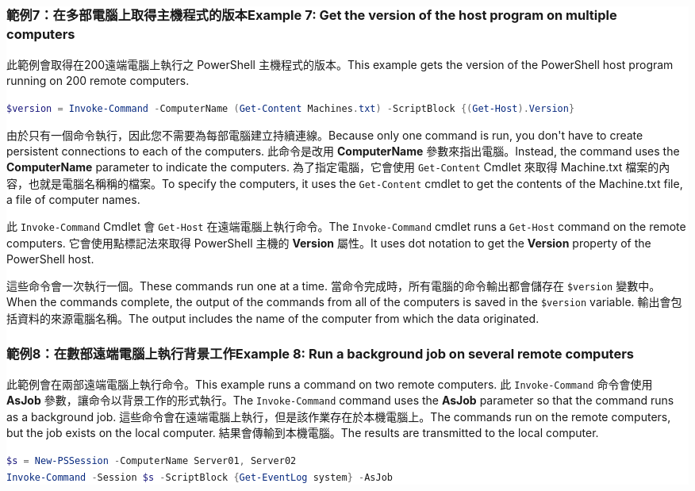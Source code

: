 ### <span data-ttu-id="cab5b-184">範例7：在多部電腦上取得主機程式的版本</span><span class="sxs-lookup"><span data-stu-id="cab5b-184">Example 7: Get the version of the host program on multiple computers</span></span>

<span data-ttu-id="cab5b-185">此範例會取得在200遠端電腦上執行之 PowerShell 主機程式的版本。</span><span class="sxs-lookup"><span data-stu-id="cab5b-185">This example gets the version of the PowerShell host program running on 200 remote computers.</span></span>

```powershell
$version = Invoke-Command -ComputerName (Get-Content Machines.txt) -ScriptBlock {(Get-Host).Version}
```

<span data-ttu-id="cab5b-186">由於只有一個命令執行，因此您不需要為每部電腦建立持續連線。</span><span class="sxs-lookup"><span data-stu-id="cab5b-186">Because only one command is run, you don't have to create persistent connections to each of the computers.</span></span> <span data-ttu-id="cab5b-187">此命令是改用 **ComputerName** 參數來指出電腦。</span><span class="sxs-lookup"><span data-stu-id="cab5b-187">Instead, the command uses the **ComputerName** parameter to indicate the computers.</span></span> <span data-ttu-id="cab5b-188">為了指定電腦，它會使用 `Get-Content` Cmdlet 來取得 Machine.txt 檔案的內容，也就是電腦名稱稱的檔案。</span><span class="sxs-lookup"><span data-stu-id="cab5b-188">To specify the computers, it uses the `Get-Content` cmdlet to get the contents of the Machine.txt file, a file of computer names.</span></span>

<span data-ttu-id="cab5b-189">此 `Invoke-Command` Cmdlet 會 `Get-Host` 在遠端電腦上執行命令。</span><span class="sxs-lookup"><span data-stu-id="cab5b-189">The `Invoke-Command` cmdlet runs a `Get-Host` command on the remote computers.</span></span> <span data-ttu-id="cab5b-190">它會使用點標記法來取得 PowerShell 主機的 **Version** 屬性。</span><span class="sxs-lookup"><span data-stu-id="cab5b-190">It uses dot notation to get the **Version** property of the PowerShell host.</span></span>

<span data-ttu-id="cab5b-191">這些命令會一次執行一個。</span><span class="sxs-lookup"><span data-stu-id="cab5b-191">These commands run one at a time.</span></span> <span data-ttu-id="cab5b-192">當命令完成時，所有電腦的命令輸出都會儲存在 `$version` 變數中。</span><span class="sxs-lookup"><span data-stu-id="cab5b-192">When the commands complete, the output of the commands from all of the computers is saved in the `$version` variable.</span></span> <span data-ttu-id="cab5b-193">輸出會包括資料的來源電腦名稱。</span><span class="sxs-lookup"><span data-stu-id="cab5b-193">The output includes the name of the computer from which the data originated.</span></span>

### <span data-ttu-id="cab5b-194">範例8：在數部遠端電腦上執行背景工作</span><span class="sxs-lookup"><span data-stu-id="cab5b-194">Example 8: Run a background job on several remote computers</span></span>

<span data-ttu-id="cab5b-195">此範例會在兩部遠端電腦上執行命令。</span><span class="sxs-lookup"><span data-stu-id="cab5b-195">This example runs a command on two remote computers.</span></span> <span data-ttu-id="cab5b-196">此 `Invoke-Command` 命令會使用 **AsJob** 參數，讓命令以背景工作的形式執行。</span><span class="sxs-lookup"><span data-stu-id="cab5b-196">The `Invoke-Command` command uses the **AsJob** parameter so that the command runs as a background job.</span></span> <span data-ttu-id="cab5b-197">這些命令會在遠端電腦上執行，但是該作業存在於本機電腦上。</span><span class="sxs-lookup"><span data-stu-id="cab5b-197">The commands run on the remote computers, but the job exists on the local computer.</span></span> <span data-ttu-id="cab5b-198">結果會傳輸到本機電腦。</span><span class="sxs-lookup"><span data-stu-id="cab5b-198">The results are transmitted to the local computer.</span></span>

```powershell
$s = New-PSSession -ComputerName Server01, Server02
Invoke-Command -Session $s -ScriptBlock {Get-EventLog system} -AsJob
```
